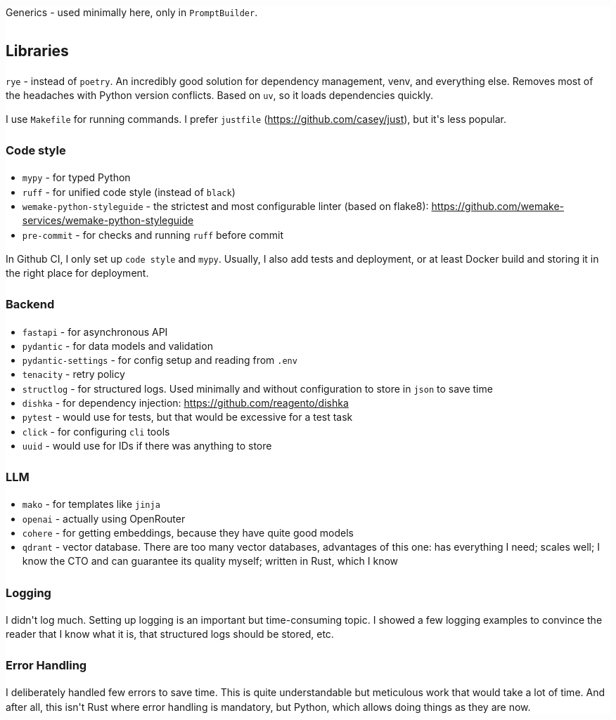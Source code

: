 Generics - used minimally here, only in `PromptBuilder`.

## Libraries

`rye` - instead of `poetry`. An incredibly good solution for dependency management, venv, and everything else. Removes most of the headaches with Python version conflicts. Based on `uv`, so it loads dependencies quickly.

I use `Makefile` for running commands. I prefer `justfile` (https://github.com/casey/just), but it's less popular.

### Code style

- `mypy` - for typed Python
- `ruff` - for unified code style (instead of `black`)
- `wemake-python-styleguide` - the strictest and most configurable linter (based on flake8): https://github.com/wemake-services/wemake-python-styleguide
- `pre-commit` - for checks and running `ruff` before commit

In Github CI, I only set up `code style` and `mypy`. Usually, I also add tests and deployment, or at least Docker build and storing it in the right place for deployment.

### Backend

- `fastapi` - for asynchronous API
- `pydantic` - for data models and validation
- `pydantic-settings` - for config setup and reading from `.env`
- `tenacity` - retry policy
- `structlog` - for structured logs. Used minimally and without configuration to store in `json` to save time
- `dishka` - for dependency injection: https://github.com/reagento/dishka
- `pytest` - would use for tests, but that would be excessive for a test task
- `click` - for configuring `cli` tools
- `uuid` - would use for IDs if there was anything to store

### LLM

- `mako` - for templates like `jinja`
- `openai` - actually using OpenRouter
- `cohere` - for getting embeddings, because they have quite good models
- `qdrant` - vector database. There are too many vector databases, advantages of this one: has everything I need; scales well; I know the CTO and can guarantee its quality myself; written in Rust, which I know

### Logging

I didn't log much. Setting up logging is an important but time-consuming topic. I showed a few logging examples to convince the reader that I know what it is, that structured logs should be stored, etc.

### Error Handling

I deliberately handled few errors to save time. This is quite understandable but meticulous work that would take a lot of time. And after all, this isn't Rust where error handling is mandatory, but Python, which allows doing things as they are now.
